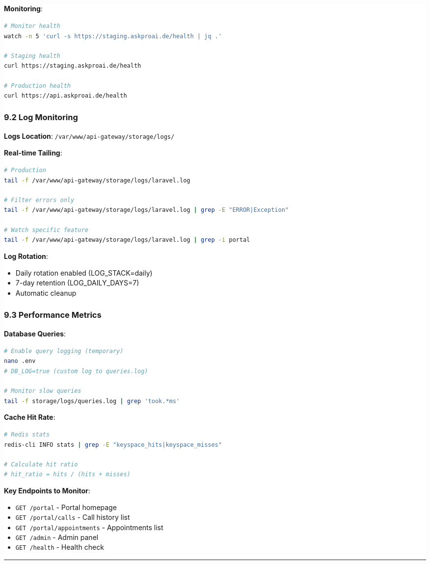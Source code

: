 **Monitoring**:
```bash
# Monitor health
watch -n 5 'curl -s https://staging.askproai.de/health | jq .'

# Staging health
curl https://staging.askproai.de/health

# Production health
curl https://api.askproai.de/health
```

### 9.2 Log Monitoring

**Logs Location**: `/var/www/api-gateway/storage/logs/`

**Real-time Tailing**:
```bash
# Production
tail -f /var/www/api-gateway/storage/logs/laravel.log

# Filter errors only
tail -f /var/www/api-gateway/storage/logs/laravel.log | grep -E "ERROR|Exception"

# Watch specific feature
tail -f /var/www/api-gateway/storage/logs/laravel.log | grep -i portal
```

**Log Rotation**:
- Daily rotation enabled (LOG_STACK=daily)
- 7-day retention (LOG_DAILY_DAYS=7)
- Automatic cleanup

### 9.3 Performance Metrics

**Database Queries**:
```bash
# Enable query logging (temporary)
nano .env
# DB_LOG=true (custom log to queries.log)

# Monitor slow queries
tail -f storage/logs/queries.log | grep 'took.*ms'
```

**Cache Hit Rate**:
```bash
# Redis stats
redis-cli INFO stats | grep -E "keyspace_hits|keyspace_misses"

# Calculate hit ratio
# hit_ratio = hits / (hits + misses)
```

**Key Endpoints to Monitor**:
- `GET /portal` - Portal homepage
- `GET /portal/calls` - Call history list
- `GET /portal/appointments` - Appointments list
- `GET /admin` - Admin panel
- `GET /health` - Health check

---